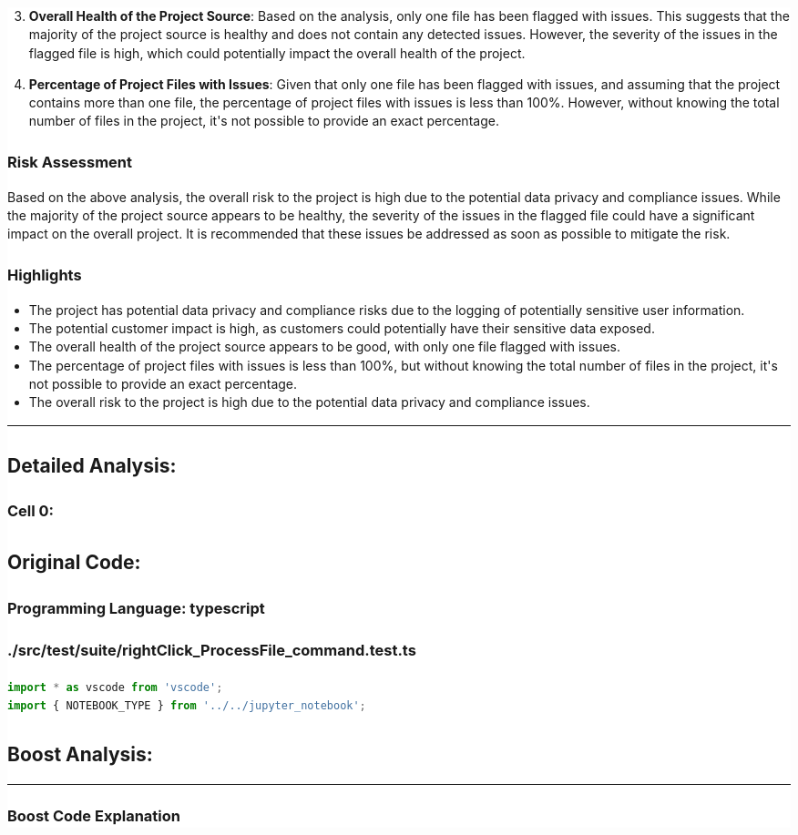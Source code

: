 3. **Overall Health of the Project Source**: Based on the analysis, only one file has been flagged with issues. This suggests that the majority of the project source is healthy and does not contain any detected issues. However, the severity of the issues in the flagged file is high, which could potentially impact the overall health of the project.

4. **Percentage of Project Files with Issues**: Given that only one file has been flagged with issues, and assuming that the project contains more than one file, the percentage of project files with issues is less than 100%. However, without knowing the total number of files in the project, it's not possible to provide an exact percentage.

### Risk Assessment

Based on the above analysis, the overall risk to the project is high due to the potential data privacy and compliance issues. While the majority of the project source appears to be healthy, the severity of the issues in the flagged file could have a significant impact on the overall project. It is recommended that these issues be addressed as soon as possible to mitigate the risk.

### Highlights

- The project has potential data privacy and compliance risks due to the logging of potentially sensitive user information.
- The potential customer impact is high, as customers could potentially have their sensitive data exposed.
- The overall health of the project source appears to be good, with only one file flagged with issues.
- The percentage of project files with issues is less than 100%, but without knowing the total number of files in the project, it's not possible to provide an exact percentage.
- The overall risk to the project is high due to the potential data privacy and compliance issues.
---
## Detailed Analysis:

### Cell 0:
## Original Code:

### Programming Language: typescript
### ./src/test/suite/rightClick_ProcessFile_command.test.ts 

```typescript
import * as vscode from 'vscode';
import { NOTEBOOK_TYPE } from '../../jupyter_notebook';

```
## Boost Analysis:



---

### Boost Code Explanation
